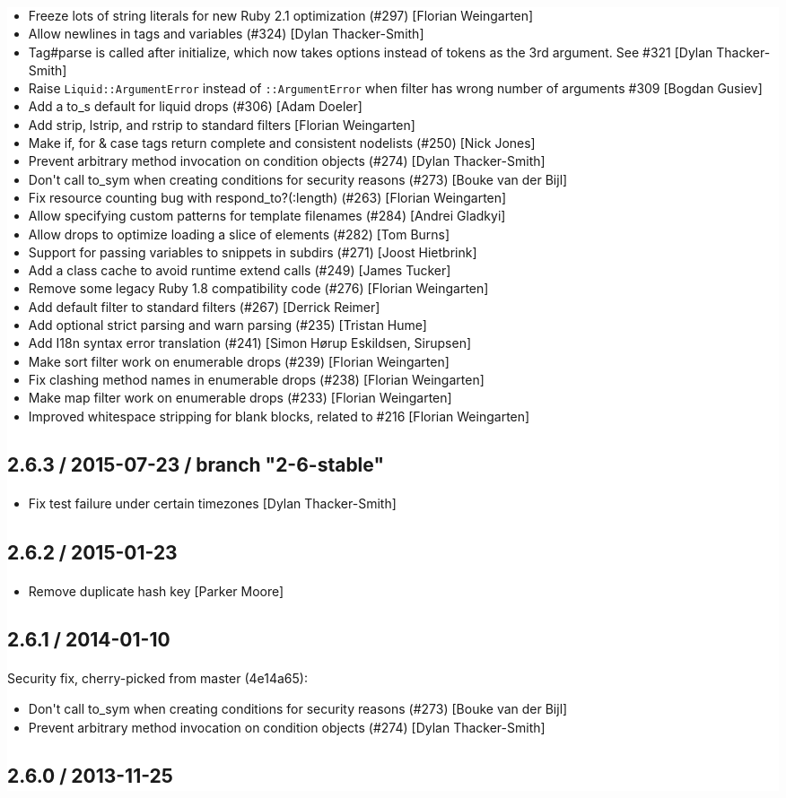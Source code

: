 - Freeze lots of string literals for new Ruby 2.1 optimization (#297) [Florian
  Weingarten]
- Allow newlines in tags and variables (#324) [Dylan Thacker-Smith]
- Tag#parse is called after initialize, which now takes options instead of
  tokens as the 3rd argument. See #321 [Dylan Thacker-Smith]
- Raise `Liquid::ArgumentError` instead of `::ArgumentError` when filter has
  wrong number of arguments #309 [Bogdan Gusiev]
- Add a to_s default for liquid drops (#306) [Adam Doeler]
- Add strip, lstrip, and rstrip to standard filters [Florian Weingarten]
- Make if, for & case tags return complete and consistent nodelists (#250) [Nick
  Jones]
- Prevent arbitrary method invocation on condition objects (#274) [Dylan
  Thacker-Smith]
- Don't call to_sym when creating conditions for security reasons (#273) [Bouke
  van der Bijl]
- Fix resource counting bug with respond_to?(:length) (#263) [Florian
  Weingarten]
- Allow specifying custom patterns for template filenames (#284) [Andrei
  Gladkyi]
- Allow drops to optimize loading a slice of elements (#282) [Tom Burns]
- Support for passing variables to snippets in subdirs (#271) [Joost Hietbrink]
- Add a class cache to avoid runtime extend calls (#249) [James Tucker]
- Remove some legacy Ruby 1.8 compatibility code (#276) [Florian Weingarten]
- Add default filter to standard filters (#267) [Derrick Reimer]
- Add optional strict parsing and warn parsing (#235) [Tristan Hume]
- Add I18n syntax error translation (#241) [Simon Hørup Eskildsen, Sirupsen]
- Make sort filter work on enumerable drops (#239) [Florian Weingarten]
- Fix clashing method names in enumerable drops (#238) [Florian Weingarten]
- Make map filter work on enumerable drops (#233) [Florian Weingarten]
- Improved whitespace stripping for blank blocks, related to #216 [Florian
  Weingarten]

## 2.6.3 / 2015-07-23 / branch "2-6-stable"

- Fix test failure under certain timezones [Dylan Thacker-Smith]

## 2.6.2 / 2015-01-23

- Remove duplicate hash key [Parker Moore]

## 2.6.1 / 2014-01-10

Security fix, cherry-picked from master (4e14a65):

- Don't call to_sym when creating conditions for security reasons (#273) [Bouke
  van der Bijl]
- Prevent arbitrary method invocation on condition objects (#274) [Dylan
  Thacker-Smith]

## 2.6.0 / 2013-11-25
